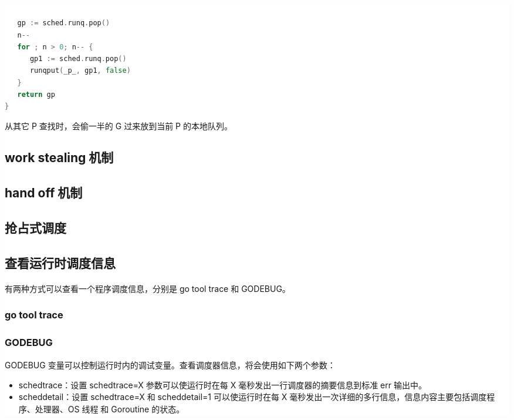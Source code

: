 ```go

   gp := sched.runq.pop()
   n--
   for ; n > 0; n-- {
      gp1 := sched.runq.pop()
      runqput(_p_, gp1, false)
   }
   return gp
}
```
从其它 P 查找时，会偷一半的 G 过来放到当前 P 的本地队列。

## work stealing 机制

## hand off 机制

## 抢占式调度

## 查看运行时调度信息
有两种方式可以查看一个程序调度信息，分别是 go tool trace 和 GODEBUG。

### go tool trace

### GODEBUG 
GODEBUG 变量可以控制运行时内的调试变量。查看调度器信息，将会使用如下两个参数：
- schedtrace：设置 schedtrace=X 参数可以使运行时在每 X 毫秒发出一行调度器的摘要信息到标准 err 输出中。
- scheddetail：设置 schedtrace=X 和 scheddetail=1 可以使运行时在每 X 毫秒发出一次详细的多行信息，信息内容主要包括调度程序、处理器、OS 线程 和 Goroutine 的状态。
